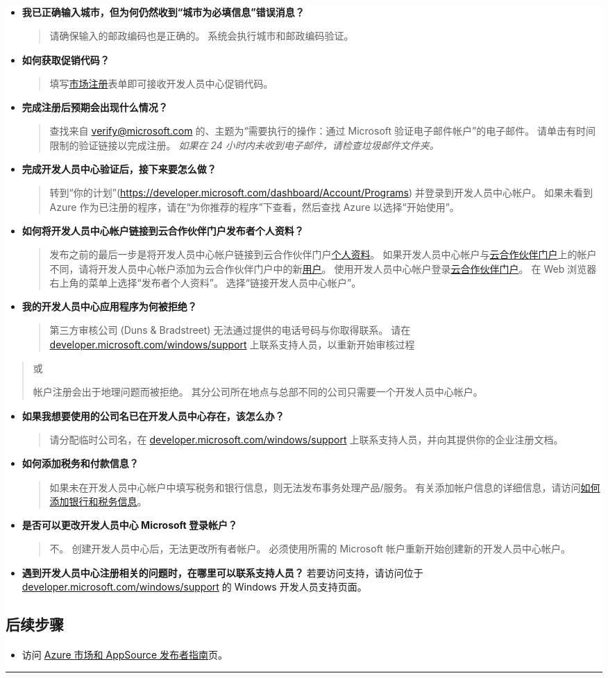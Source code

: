 * **我已正确输入城市，但为何仍然收到“城市为必填信息”错误消息？**
  > 请确保输入的邮政编码也是正确的。 系统会执行城市和邮政编码验证。

* **如何获取促销代码？**
  > 填写[市场注册](https://azuremarketplace.microsoft.com/en-us/sell/signup)表单即可接收开发人员中心促销代码。
 
* **完成注册后预期会出现什么情况？**
  > 查找来自 verify@microsoft.com 的、主题为“需要执行的操作：通过 Microsoft 验证电子邮件帐户”的电子邮件。 请单击有时间限制的验证链接以完成注册。 *如果在 24 小时内未收到电子邮件，请检查垃圾邮件文件夹。*

* **完成开发人员中心验证后，接下来要怎么做？**
  > 转到“你的计划”(https://developer.microsoft.com/dashboard/Account/Programs) 并登录到开发人员中心帐户。 如果未看到 Azure 作为已注册的程序，请在“为你推荐的程序”下查看，然后查找 Azure 以选择“开始使用”。

* **如何将开发人员中心帐户链接到云合作伙伴门户发布者个人资料？**
  > 发布之前的最后一步是将开发人员中心帐户链接到云合作伙伴门户[个人资料](https://cloudpartner.azure.com/#profile)。 如果开发人员中心帐户与[云合作伙伴门户](https://cloudpartner.azure.com/#alloffers)上的帐户不同，请将开发人员中心帐户添加为云合作伙伴门户中的新[用户](https://docs.microsoft.com/azure/marketplace/cloud-partner-portal-orig/cloud-partner-portal-manage-users)。 使用开发人员中心帐户登录[云合作伙伴门户](https://cloudpartner.azure.com/#alloffers)。 在 Web 浏览器右上角的菜单上选择“发布者个人资料”。 选择“链接开发人员中心帐户”。

* **我的开发人员中心应用程序为何被拒绝？**
  > 第三方审核公司 (Duns & Bradstreet) 无法通过提供的电话号码与你取得联系。 请在 [developer.microsoft.com/windows/support](https://developer.microsoft.com/windows/support) 上联系支持人员，以重新开始审核过程

> 或
> 
> 帐户注册会出于地理问题而被拒绝。 其分公司所在地点与总部不同的公司只需要一个开发人员中心帐户。
 
* **如果我想要使用的公司名已在开发人员中心存在，该怎么办？**
  > 请分配临时公司名，在 [developer.microsoft.com/windows/support](https://developer.microsoft.com/windows/support) 上联系支持人员，并向其提供你的企业注册文档。

* **如何添加税务和付款信息？**
  > 如果未在开发人员中心帐户中填写税务和银行信息，则无法发布事务处理产品/服务。  有关添加帐户信息的详细信息，请访问[如何添加银行和税务信息](https://docs.microsoft.com/azure/marketplace/register-dev-center)。

* **是否可以更改开发人员中心 Microsoft 登录帐户？**
  > 不。 创建开发人员中心后，无法更改所有者帐户。 必须使用所需的 Microsoft 帐户重新开始创建新的开发人员中心帐户。

* **遇到开发人员中心注册相关的问题时，在哪里可以联系支持人员？**
  若要访问支持，请访问位于 [developer.microsoft.com/windows/support](https://developer.microsoft.com/windows/support) 的 Windows 开发人员支持页面。 

## <a name="next-steps"></a>后续步骤
*   访问 [Azure 市场和 AppSource 发布者指南](./marketplace-publishers-guide.md)页。  
 
---
